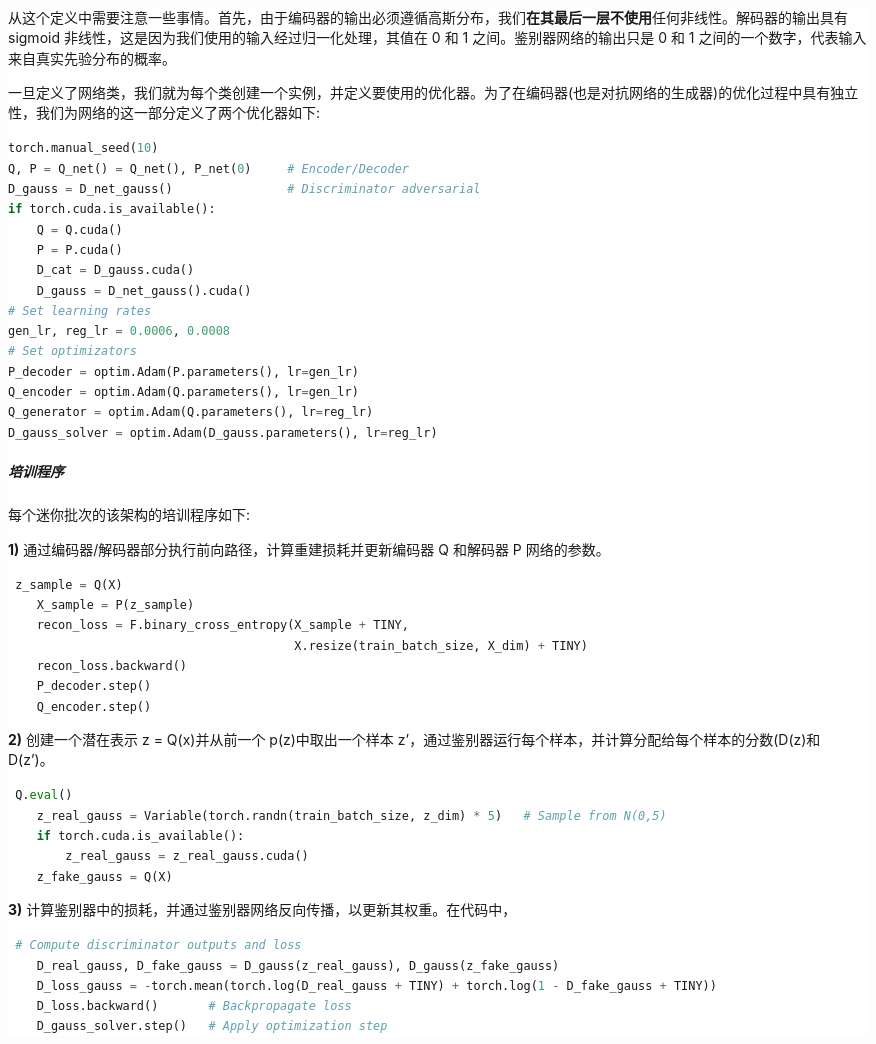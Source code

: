 从这个定义中需要注意一些事情。首先，由于编码器的输出必须遵循高斯分布，我们**在其最后一层不使用**任何非线性。解码器的输出具有 sigmoid 非线性，这是因为我们使用的输入经过归一化处理，其值在 0 和 1 之间。鉴别器网络的输出只是 0 和 1 之间的一个数字，代表输入来自真实先验分布的概率。

一旦定义了网络类，我们就为每个类创建一个实例，并定义要使用的优化器。为了在编码器(也是对抗网络的生成器)的优化过程中具有独立性，我们为网络的这一部分定义了两个优化器如下:

```py
torch.manual_seed(10)
Q, P = Q_net() = Q_net(), P_net(0)     # Encoder/Decoder
D_gauss = D_net_gauss()                # Discriminator adversarial
if torch.cuda.is_available():
    Q = Q.cuda()
    P = P.cuda()
    D_cat = D_gauss.cuda()
    D_gauss = D_net_gauss().cuda()
# Set learning rates
gen_lr, reg_lr = 0.0006, 0.0008
# Set optimizators
P_decoder = optim.Adam(P.parameters(), lr=gen_lr)
Q_encoder = optim.Adam(Q.parameters(), lr=gen_lr)
Q_generator = optim.Adam(Q.parameters(), lr=reg_lr)
D_gauss_solver = optim.Adam(D_gauss.parameters(), lr=reg_lr) 
```

##### 培训程序

每个迷你批次的该架构的培训程序如下:

**1)** 通过编码器/解码器部分执行前向路径，计算重建损耗并更新编码器 Q 和解码器 P 网络的参数。

```py
 z_sample = Q(X)
    X_sample = P(z_sample)
    recon_loss = F.binary_cross_entropy(X_sample + TINY, 
                                        X.resize(train_batch_size, X_dim) + TINY)
    recon_loss.backward()
    P_decoder.step()
    Q_encoder.step() 
```

**2)** 创建一个潜在表示 z = Q(x)并从前一个 p(z)中取出一个样本 z’，通过鉴别器运行每个样本，并计算分配给每个样本的分数(D(z)和 D(z’)。

```py
 Q.eval()    
    z_real_gauss = Variable(torch.randn(train_batch_size, z_dim) * 5)   # Sample from N(0,5)
    if torch.cuda.is_available():
        z_real_gauss = z_real_gauss.cuda()
    z_fake_gauss = Q(X) 
```

**3)** 计算鉴别器中的损耗，并通过鉴别器网络反向传播，以更新其权重。在代码中，

```py
 # Compute discriminator outputs and loss
    D_real_gauss, D_fake_gauss = D_gauss(z_real_gauss), D_gauss(z_fake_gauss)
    D_loss_gauss = -torch.mean(torch.log(D_real_gauss + TINY) + torch.log(1 - D_fake_gauss + TINY))
    D_loss.backward()       # Backpropagate loss
    D_gauss_solver.step()   # Apply optimization step 
```
